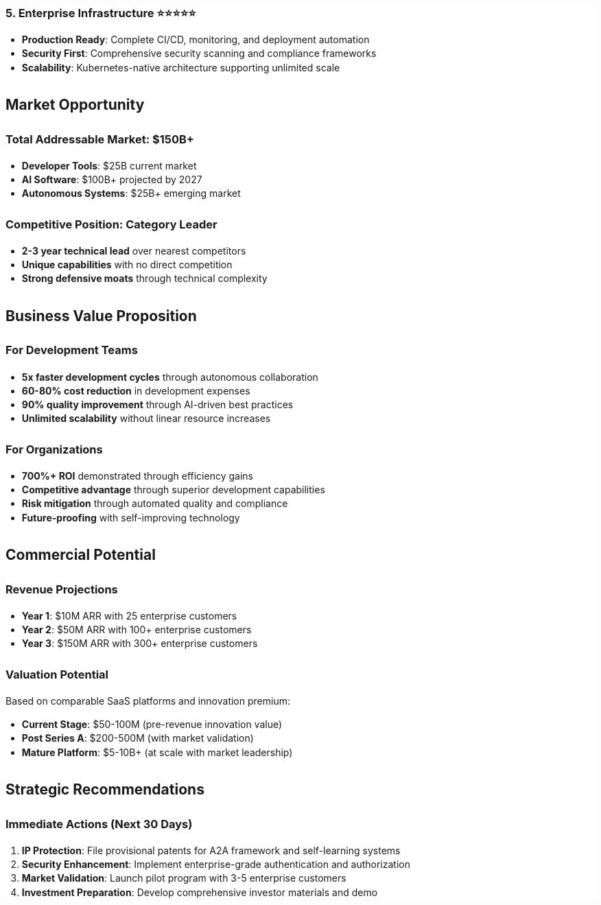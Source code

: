 ### 5. Enterprise Infrastructure ⭐⭐⭐⭐⭐
- **Production Ready**: Complete CI/CD, monitoring, and deployment automation
- **Security First**: Comprehensive security scanning and compliance frameworks
- **Scalability**: Kubernetes-native architecture supporting unlimited scale

## Market Opportunity

### Total Addressable Market: $150B+
- **Developer Tools**: $25B current market
- **AI Software**: $100B+ projected by 2027
- **Autonomous Systems**: $25B+ emerging market

### Competitive Position: **Category Leader**
- **2-3 year technical lead** over nearest competitors
- **Unique capabilities** with no direct competition
- **Strong defensive moats** through technical complexity

## Business Value Proposition

### For Development Teams
- **5x faster development cycles** through autonomous collaboration
- **60-80% cost reduction** in development expenses
- **90% quality improvement** through AI-driven best practices
- **Unlimited scalability** without linear resource increases

### For Organizations
- **700%+ ROI** demonstrated through efficiency gains
- **Competitive advantage** through superior development capabilities
- **Risk mitigation** through automated quality and compliance
- **Future-proofing** with self-improving technology

## Commercial Potential

### Revenue Projections
- **Year 1**: $10M ARR with 25 enterprise customers
- **Year 2**: $50M ARR with 100+ enterprise customers
- **Year 3**: $150M ARR with 300+ enterprise customers

### Valuation Potential
Based on comparable SaaS platforms and innovation premium:
- **Current Stage**: $50-100M (pre-revenue innovation value)
- **Post Series A**: $200-500M (with market validation)
- **Mature Platform**: $5-10B+ (at scale with market leadership)

## Strategic Recommendations

### Immediate Actions (Next 30 Days)
1. **IP Protection**: File provisional patents for A2A framework and self-learning systems
2. **Security Enhancement**: Implement enterprise-grade authentication and authorization
3. **Market Validation**: Launch pilot program with 3-5 enterprise customers
4. **Investment Preparation**: Develop comprehensive investor materials and demo
